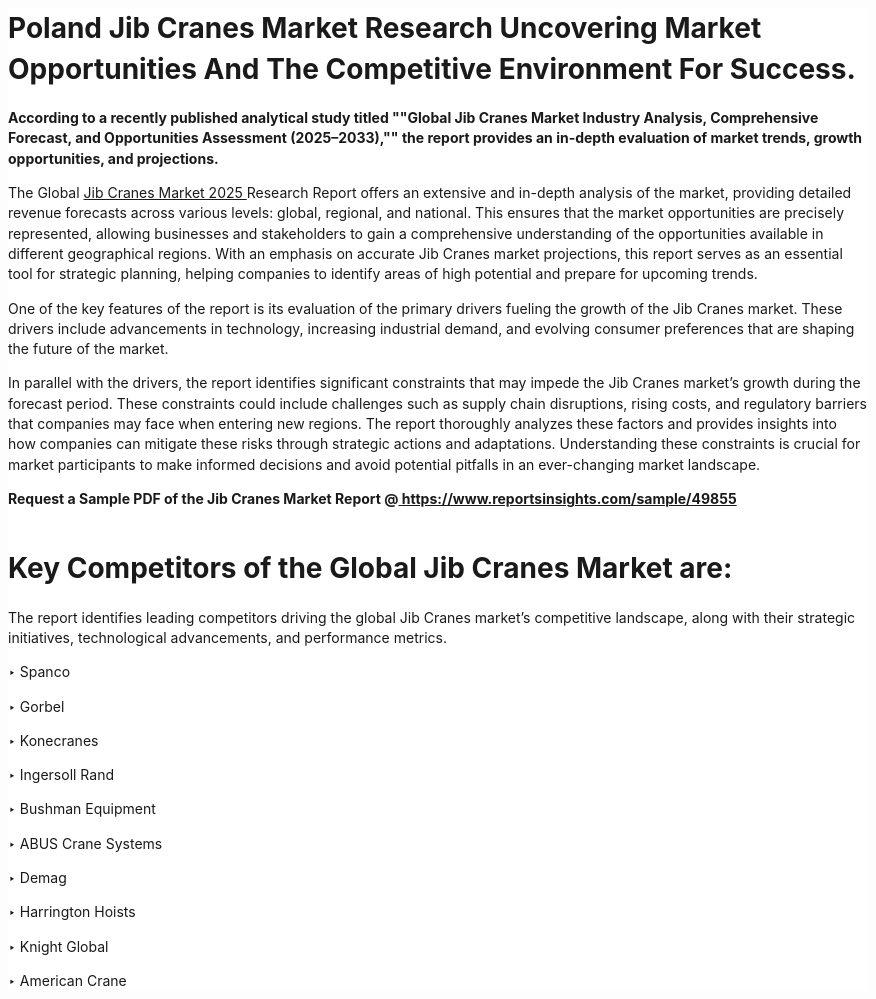 # Poland Jib Cranes Market Research Uncovering Market Opportunities And The Competitive Environment For Success.

<strong>According to a recently published analytical study titled ""Global Jib Cranes Market Industry Analysis, Comprehensive Forecast, and Opportunities Assessment (2025–2033),"" the report provides an in-depth evaluation of market trends, growth opportunities, and projections.</strong>

 The Global <a href=https://www.reportsinsights.com/sample/49855>Jib Cranes Market 2025 </a> Research Report offers an extensive and in-depth analysis of the market, providing detailed revenue forecasts across various levels: global, regional, and national. This ensures that the market opportunities are precisely represented, allowing businesses and stakeholders to gain a comprehensive understanding of the opportunities available in different geographical regions. With an emphasis on accurate Jib Cranes market projections, this report serves as an essential tool for strategic planning, helping companies to identify areas of high potential and prepare for upcoming trends.

One of the key features of the report is its evaluation of the primary drivers fueling the growth of the Jib Cranes market. These drivers include advancements in technology, increasing industrial demand, and evolving consumer preferences that are shaping the future of the market. 

In parallel with the drivers, the report identifies significant constraints that may impede the Jib Cranes market’s growth during the forecast period. These constraints could include challenges such as supply chain disruptions, rising costs, and regulatory barriers that companies may face when entering new regions. The report thoroughly analyzes these factors and provides insights into how companies can mitigate these risks through strategic actions and adaptations. Understanding these constraints is crucial for market participants to make informed decisions and avoid potential pitfalls in an ever-changing market landscape.

<strong>Request a Sample PDF of the Jib Cranes Market Report </strong><strong>@<a href=https://www.reportsinsights.com/sample/49855> https://www.reportsinsights.com/sample/49855</a></strong></font>

# <strong>Key Competitors of the Global Jib Cranes Market are:</strong>

The report identifies leading competitors driving the global Jib Cranes market’s competitive landscape, along with their strategic initiatives, technological advancements, and performance metrics.

‣ Spanco

‣ Gorbel

‣ Konecranes

‣ Ingersoll Rand

‣ Bushman Equipment

‣ ABUS Crane Systems

‣ Demag

‣ Harrington Hoists

‣ Knight Global

‣ American Crane

